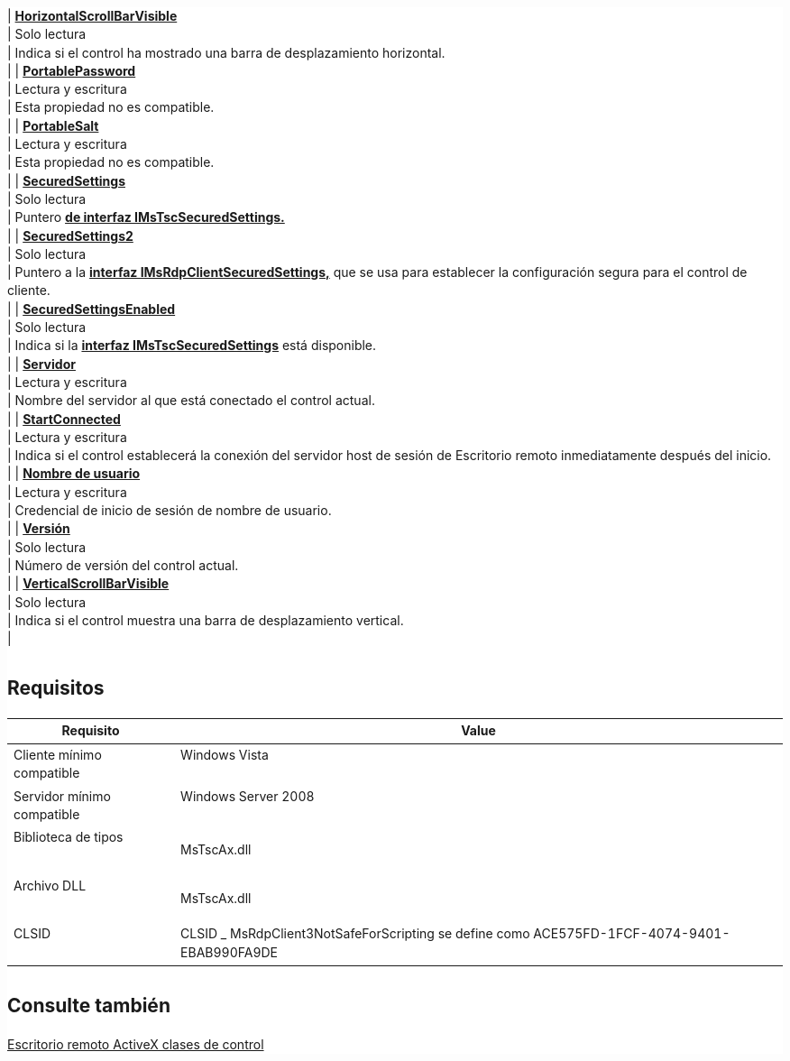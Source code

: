 | [**HorizontalScrollBarVisible**](imstscax-horizontalscrollbarvisible.md)<br/> | Solo lectura<br/>  | Indica si el control ha mostrado una barra de desplazamiento horizontal.<br/>                                                                                           |
| [**PortablePassword**](imstscnonscriptable-portablepassword.md)<br/>          | Lectura y escritura<br/> | Esta propiedad no es compatible.<br/>                                                                                                                                |
| [**PortableSalt**](imstscnonscriptable-portablesalt.md)<br/>                  | Lectura y escritura<br/> | Esta propiedad no es compatible.<br/>                                                                                                                                |
| [**SecuredSettings**](imstscax-securedsettings.md)<br/>                       | Solo lectura<br/>  | Puntero [**de interfaz IMsTscSecuredSettings.**](imstscsecuredsettings-interface.md)<br/>                                                                          |
| [**SecuredSettings2**](imsrdpclient-securedsettings2.md)<br/>                 | Solo lectura<br/>  | Puntero a la [**interfaz IMsRdpClientSecuredSettings,**](imsrdpclientsecuredsettings-interface.md) que se usa para establecer la configuración segura para el control de cliente.<br/>    |
| [**SecuredSettingsEnabled**](imstscax-securedsettingsenabled.md)<br/>         | Solo lectura<br/>  | Indica si la [**interfaz IMsTscSecuredSettings**](imstscsecuredsettings-interface.md) está disponible.<br/>                                                 |
| [**Servidor**](imstscax-server.md)<br/>                                         | Lectura y escritura<br/> | Nombre del servidor al que está conectado el control actual.<br/>                                                                                              |
| [**StartConnected**](imstscax-startconnected.md)<br/>                         | Lectura y escritura<br/> | Indica si el control establecerá la conexión del servidor host de sesión de Escritorio remoto inmediatamente después del inicio.<br/>                                                   |
| [**Nombre de usuario**](imstscax-username.md)<br/>                                     | Lectura y escritura<br/> | Credencial de inicio de sesión de nombre de usuario.<br/>                                                                                                                                |
| [**Versión**](imstscax-version.md)<br/>                                       | Solo lectura<br/>  | Número de versión del control actual.<br/>                                                                                                                     |
| [**VerticalScrollBarVisible**](imstscax-verticalscrollbarvisible.md)<br/>     | Solo lectura<br/>  | Indica si el control muestra una barra de desplazamiento vertical.<br/>                                                                                                  |



 

## <a name="requirements"></a>Requisitos



| Requisito | Value |
|-------------------------------------|------------------------------------------------------------------------------------------------------|
| Cliente mínimo compatible<br/> | Windows Vista<br/>                                                                             |
| Servidor mínimo compatible<br/> | Windows Server 2008<br/>                                                                       |
| Biblioteca de tipos<br/>             | <dl> <dt>MsTscAx.dll</dt> </dl>               |
| Archivo DLL<br/>                      | <dl> <dt>MsTscAx.dll</dt> </dl>               |
| CLSID<br/>                    | CLSID \_ MsRdpClient3NotSafeForScripting se define como ACE575FD-1FCF-4074-9401-EBAB990FA9DE<br/> |



## <a name="see-also"></a>Consulte también

<dl> <dt>

[Escritorio remoto ActiveX clases de control](remote-desktop-activex-control-classes.md)
</dt> </dl>

 

